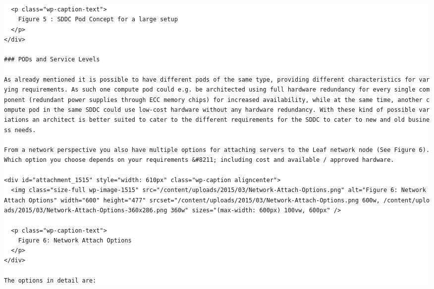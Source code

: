       <p class="wp-caption-text">
        Figure 5 : SDDC Pod Concept for a large setup
      </p>
    </div>

    ### PODs and Service Levels

    As already mentioned it is possible to have different pods of the same type, providing different characteristics for varying requirements. As such one compute pod could e.g. be architected using full hardware redundancy for every single component (redundant power supplies through ECC memory chips) for increased availability, while at the same time, another compute pod in the same SDDC could use low-cost hardware without any hardware redundancy. With these kind of possible variations an architect is better suited to cater to the different requirements for the SDDC to cater to new and old business needs.

    From a network perspective you also have multiple options for attaching servers to the Leaf network node (See Figure 6). Which option you choose depends on your requirements &#8211; including cost and available / approved hardware.

    <div id="attachment_1515" style="width: 610px" class="wp-caption aligncenter">
      <img class="size-full wp-image-1515" src="/content/uploads/2015/03/Network-Attach-Options.png" alt="Figure 6: Network Attach Options" width="600" height="477" srcset="/content/uploads/2015/03/Network-Attach-Options.png 600w, /content/uploads/2015/03/Network-Attach-Options-360x286.png 360w" sizes="(max-width: 600px) 100vw, 600px" />

      <p class="wp-caption-text">
        Figure 6: Network Attach Options
      </p>
    </div>

    The options in detail are:

